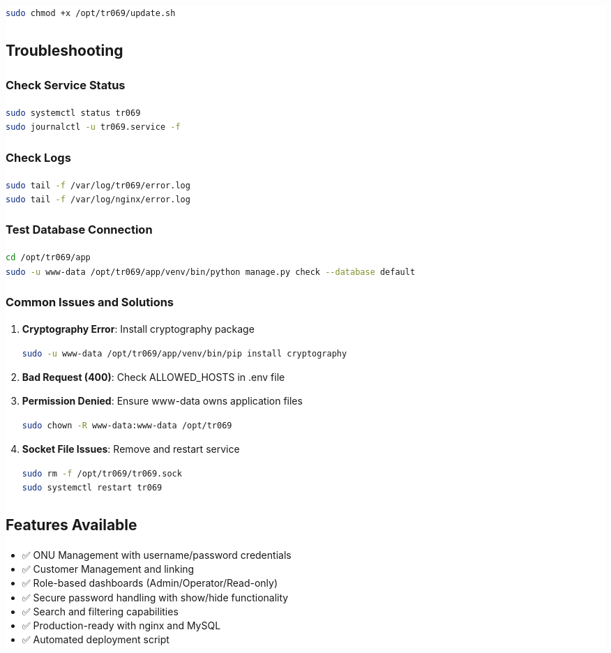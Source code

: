 ```bash
sudo chmod +x /opt/tr069/update.sh
```

## Troubleshooting

### Check Service Status
```bash
sudo systemctl status tr069
sudo journalctl -u tr069.service -f
```

### Check Logs
```bash
sudo tail -f /var/log/tr069/error.log
sudo tail -f /var/log/nginx/error.log
```

### Test Database Connection
```bash
cd /opt/tr069/app
sudo -u www-data /opt/tr069/app/venv/bin/python manage.py check --database default
```

### Common Issues and Solutions

1. **Cryptography Error**: Install cryptography package
   ```bash
   sudo -u www-data /opt/tr069/app/venv/bin/pip install cryptography
   ```

2. **Bad Request (400)**: Check ALLOWED_HOSTS in .env file

3. **Permission Denied**: Ensure www-data owns application files
   ```bash
   sudo chown -R www-data:www-data /opt/tr069
   ```

4. **Socket File Issues**: Remove and restart service
   ```bash
   sudo rm -f /opt/tr069/tr069.sock
   sudo systemctl restart tr069
   ```

## Features Available

- ✅ ONU Management with username/password credentials
- ✅ Customer Management and linking
- ✅ Role-based dashboards (Admin/Operator/Read-only)
- ✅ Secure password handling with show/hide functionality
- ✅ Search and filtering capabilities
- ✅ Production-ready with nginx and MySQL
- ✅ Automated deployment script
